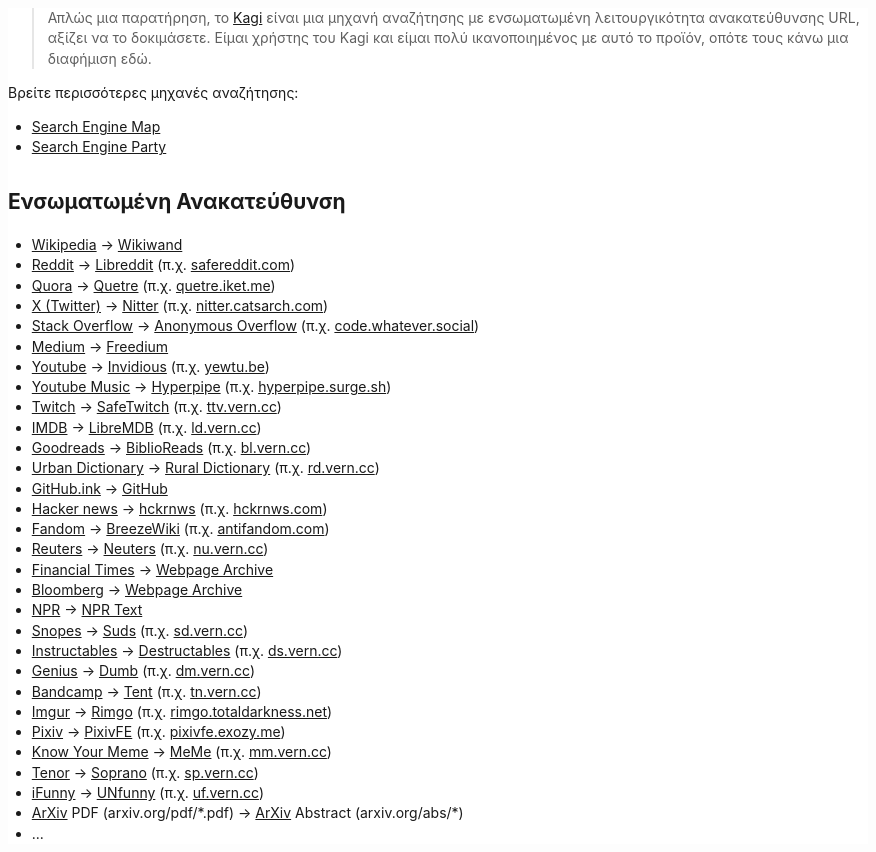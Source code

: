 > Απλώς μια παρατήρηση, το [Kagi](https://kagi.com) είναι μια μηχανή αναζήτησης με ενσωματωμένη λειτουργικότητα ανακατεύθυνσης URL, αξίζει να το δοκιμάσετε. Είμαι χρήστης του Kagi και είμαι πολύ ικανοποιημένος με αυτό το προϊόν, οπότε τους κάνω μια διαφήμιση εδώ.

Βρείτε περισσότερες μηχανές αναζήτησης:

- [Search Engine Map](https://www.searchenginemap.com)
- [Search Engine Party](https://searchengine.party)

## Ενσωματωμένη Ανακατεύθυνση

- [Wikipedia](https://www.wikipedia.org) -> [Wikiwand](https://www.wikiwand.com)
- [Reddit](https://www.reddit.com) -> [Libreddit](https://github.com/libreddit/libreddit-instances/blob/master/instances.md) (π.χ. [safereddit.com](https://safereddit.com))
- [Quora](https://www.quora.com) -> [Quetre](https://github.com/zyachel/quetre#instances) (π.χ. [quetre.iket.me](https://quetre.iket.me))
- [X (Twitter)](https://twitter.com) -> [Nitter](https://github.com/zedeus/nitter/wiki/Instances) (π.χ. [nitter.catsarch.com](https://nitter.catsarch.com))
- [Stack Overflow](https://stackoverflow.com) -> [Anonymous Overflow](https://github.com/httpjamesm/AnonymousOverflow#clearnet-instances) (π.χ. [code.whatever.social](https://code.whatever.social))
- [Medium](https://medium.com) -> [Freedium](https://freedium.cfd)
- [Youtube](https://www.youtube.com) -> [Invidious](https://docs.invidious.io/instances) (π.χ. [yewtu.be](https://yewtu.be))
- [Youtube Music](https://music.youtube.com) -> [Hyperpipe](https://hyperpipe.codeberg.page) (π.χ. [hyperpipe.surge.sh](https://hyperpipe.surge.sh))
- [Twitch](https://www.twitch.tv) -> [SafeTwitch](https://codeberg.org/SafeTwitch/safetwitch#instances) (π.χ. [ttv.vern.cc](https://ttv.vern.cc))
- [IMDB](https://www.imdb.com) -> [LibreMDB](https://github.com/zyachel/libremdb#instances) (π.χ. [ld.vern.cc](https://ld.vern.cc))
- [Goodreads](https://www.goodreads.com) -> [BiblioReads](https://github.com/nesaku/BiblioReads#instances) (π.χ. [bl.vern.cc](https://bl.vern.cc))
- [Urban Dictionary](https://www.urbandictionary.com) -> [Rural Dictionary](https://codeberg.org/zortazert/rural-dictionary#headline-2) (π.χ. [rd.vern.cc](https://rd.vern.cc))
- [GitHub.ink](https://github.ink) -> [GitHub](https://github.com)
- [Hacker news](https://news.ycombinator.com) -> [hckrnws](https://github.com/rajatkulkarni95/hckrnws) (π.χ. [hckrnws.com](https://hckrnws.com))
- [Fandom](https://www.fandom.com) -> [BreezeWiki](https://docs.breezewiki.com/Links.html) (π.χ. [antifandom.com](https://antifandom.com/))
- [Reuters](https://www.reuters.com) -> [Neuters](https://github.com/HookedBehemoth/neuters) (π.χ. [nu.vern.cc](https://nu.vern.cc))
- [Financial Times](https://www.ft.com) -> [Webpage Archive](https://archive.today)
- [Bloomberg](https://www.bloomberg.com) -> [Webpage Archive](https://archive.today)
- [NPR](https://www.npr.org) -> [NPR Text](https://text.npr.org)
- [Snopes](https://www.snopes.com) -> [Suds](https://git.vern.cc/cobra/Suds/src/branch/main/instances.json) (π.χ. [sd.vern.cc](https://sd.vern.cc))
- [Instructables](https://www.instructables.com) -> [Destructables](https://git.vern.cc/cobra/Destructables/src/branch/main/instances.json) (π.χ. [ds.vern.cc](https://ds.vern.cc))
- [Genius](https://genius.com) -> [Dumb](https://github.com/rramiachraf/dumb#public-instances) (π.χ. [dm.vern.cc](https://dm.vern.cc))
- [Bandcamp](https://bandcamp.com) -> [Tent](https://forgejo.sny.sh/sun/Tent#instances) (π.χ. [tn.vern.cc](https://tn.vern.cc))
- [Imgur](https://imgur.com) -> [Rimgo](https://rimgo.codeberg.page) (π.χ. [rimgo.totaldarkness.net](https://rimgo.totaldarkness.net))
- [Pixiv](https://www.pixiv.net) -> [PixivFE](https://codeberg.org/VnPower/pixivfe#instances) (π.χ. [pixivfe.exozy.me](https://pixivfe.exozy.me))
- [Know Your Meme](https://knowyourmeme.com) -> [MeMe](https://git.vern.cc/cobra/MeMe/src/branch/main/instances.json) (π.χ. [mm.vern.cc](https://mm.vern.cc))
- [Tenor](https://tenor.com) -> [Soprano](https://git.vern.cc/cobra/Soprano/src/branch/main/instances.json) (π.χ. [sp.vern.cc](https://sp.vern.cc))
- [iFunny](https://ifunny.co) -> [UNfunny](https://git.vern.cc/cobra/UNfunny/src/branch/main/instances.json) (π.χ. [uf.vern.cc](https://uf.vern.cc))
- [ArXiv](https://arxiv.org) PDF (arxiv.org/pdf/\*.pdf) -> [ArXiv](https://arxiv.org) Abstract (arxiv.org/abs/\*)
- ...
